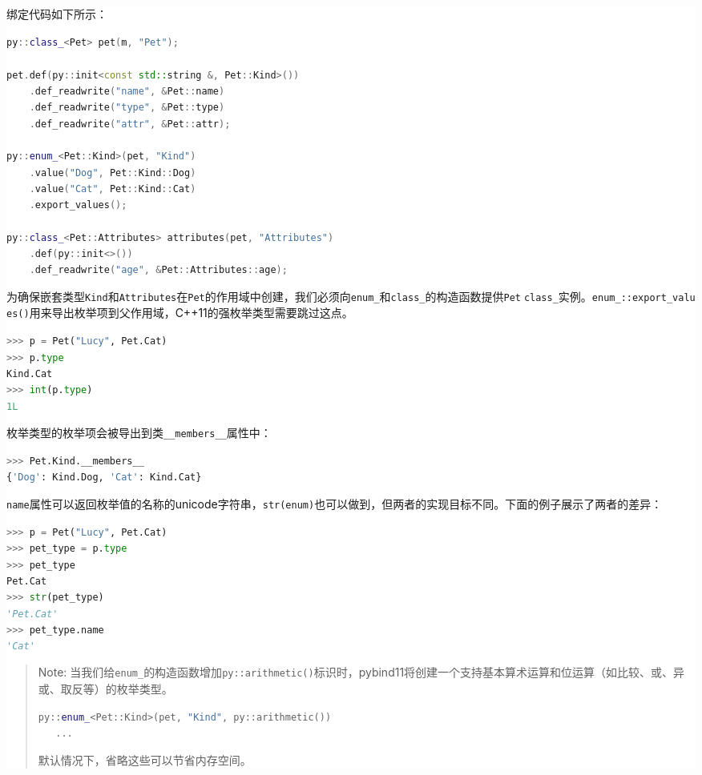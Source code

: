 绑定代码如下所示：
```c++
py::class_<Pet> pet(m, "Pet");

pet.def(py::init<const std::string &, Pet::Kind>())
    .def_readwrite("name", &Pet::name)
    .def_readwrite("type", &Pet::type)
    .def_readwrite("attr", &Pet::attr);

py::enum_<Pet::Kind>(pet, "Kind")
    .value("Dog", Pet::Kind::Dog)
    .value("Cat", Pet::Kind::Cat)
    .export_values();

py::class_<Pet::Attributes> attributes(pet, "Attributes")
    .def(py::init<>())
    .def_readwrite("age", &Pet::Attributes::age);
```

为确保嵌套类型`Kind`和`Attributes`在`Pet`的作用域中创建，我们必须向`enum_`和`class_`的构造函数提供`Pet` `class_`实例。`enum_::export_values()`用来导出枚举项到父作用域，C++11的强枚举类型需要跳过这点。

```python
>>> p = Pet("Lucy", Pet.Cat)
>>> p.type
Kind.Cat
>>> int(p.type)
1L
```

枚举类型的枚举项会被导出到类`__members__`属性中：
```python
>>> Pet.Kind.__members__
{'Dog': Kind.Dog, 'Cat': Kind.Cat}
```

`name`属性可以返回枚举值的名称的unicode字符串，`str(enum)`也可以做到，但两者的实现目标不同。下面的例子展示了两者的差异：

```python
>>> p = Pet("Lucy", Pet.Cat)
>>> pet_type = p.type
>>> pet_type
Pet.Cat
>>> str(pet_type)
'Pet.Cat'
>>> pet_type.name
'Cat'
```

> Note: 当我们给`enum_`的构造函数增加`py::arithmetic()`标识时，pybind11将创建一个支持基本算术运算和位运算（如比较、或、异或、取反等）的枚举类型。
> ```c++
> py::enum_<Pet::Kind>(pet, "Kind", py::arithmetic())
>    ...
> ```
> 默认情况下，省略这些可以节省内存空间。


